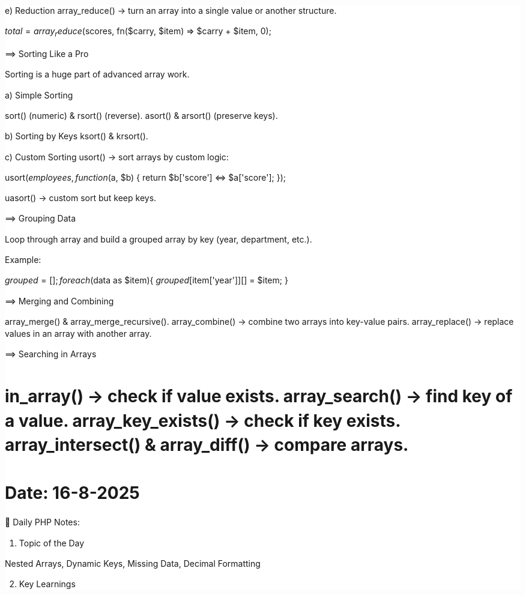 
e) Reduction
array_reduce() → turn an array into a single value or another structure.

$total = array_reduce($scores, fn($carry, $item) => $carry + $item, 0);

==> Sorting Like a Pro

Sorting is a huge part of advanced array work.

a) Simple Sorting

sort() (numeric) & rsort() (reverse).
asort() & arsort() (preserve keys).

b) Sorting by Keys
ksort() & krsort().

c) Custom Sorting
usort() → sort arrays by custom logic:

usort($employees, function($a, $b) {
    return $b['score'] <=> $a['score'];
});

uasort() → custom sort but keep keys.

==> Grouping Data

Loop through array and build a grouped array by key (year, department, etc.).

Example:

$grouped = [];
foreach($data as $item){
    $grouped[$item['year']][] = $item;
}

==> Merging and Combining

array_merge() & array_merge_recursive().
array_combine() → combine two arrays into key-value pairs.
array_replace() → replace values in an array with another array.

==> Searching in Arrays

in_array() → check if value exists.
array_search() → find key of a value.
array_key_exists() → check if key exists.
array_intersect() & array_diff() → compare arrays.
=================================================================
Date: 16-8-2025
==================================================================

📘 Daily PHP Notes:

1. Topic of the Day

Nested Arrays, Dynamic Keys, Missing Data, Decimal Formatting

2. Key Learnings
